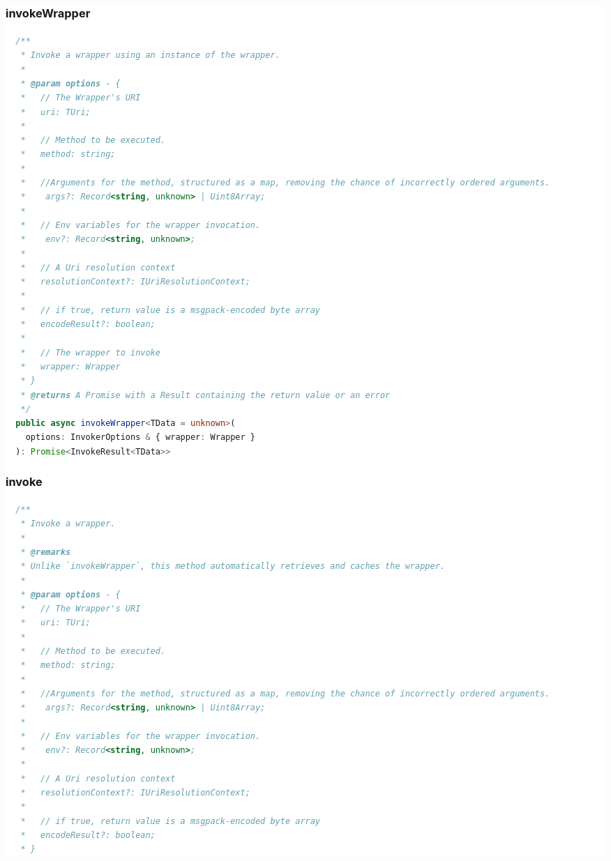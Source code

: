### invokeWrapper
```ts
  /**
   * Invoke a wrapper using an instance of the wrapper.
   *
   * @param options - {
   *   // The Wrapper's URI
   *   uri: TUri;
   *
   *   // Method to be executed.
   *   method: string;
   *
   *   //Arguments for the method, structured as a map, removing the chance of incorrectly ordered arguments.
   *    args?: Record<string, unknown> | Uint8Array;
   *
   *   // Env variables for the wrapper invocation.
   *    env?: Record<string, unknown>;
   *
   *   // A Uri resolution context
   *   resolutionContext?: IUriResolutionContext;
   *
   *   // if true, return value is a msgpack-encoded byte array
   *   encodeResult?: boolean;
   *
   *   // The wrapper to invoke
   *   wrapper: Wrapper
   * }
   * @returns A Promise with a Result containing the return value or an error
   */
  public async invokeWrapper<TData = unknown>(
    options: InvokerOptions & { wrapper: Wrapper }
  ): Promise<InvokeResult<TData>> 
```

### invoke
```ts
  /**
   * Invoke a wrapper.
   *
   * @remarks
   * Unlike `invokeWrapper`, this method automatically retrieves and caches the wrapper.
   *
   * @param options - {
   *   // The Wrapper's URI
   *   uri: TUri;
   *
   *   // Method to be executed.
   *   method: string;
   *
   *   //Arguments for the method, structured as a map, removing the chance of incorrectly ordered arguments.
   *    args?: Record<string, unknown> | Uint8Array;
   *
   *   // Env variables for the wrapper invocation.
   *    env?: Record<string, unknown>;
   *
   *   // A Uri resolution context
   *   resolutionContext?: IUriResolutionContext;
   *
   *   // if true, return value is a msgpack-encoded byte array
   *   encodeResult?: boolean;
   * }
```